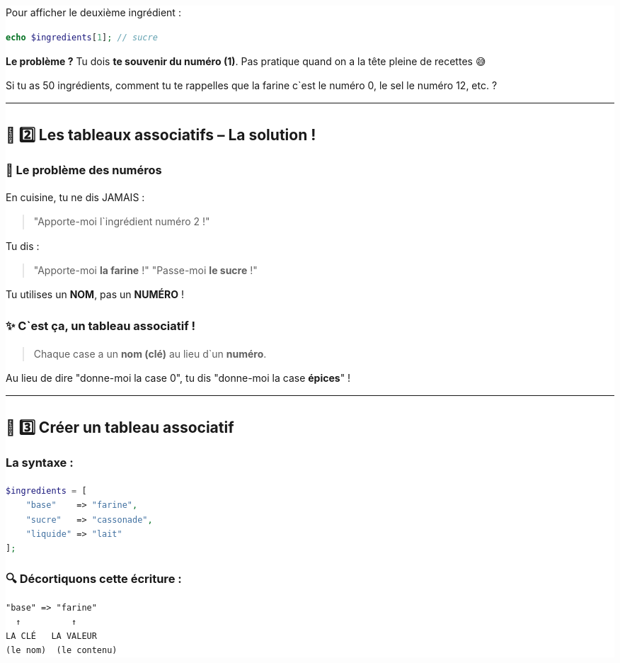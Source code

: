 Pour afficher le deuxième ingrédient :
```php
echo $ingredients[1]; // sucre
```

**Le problème ?**
Tu dois **te souvenir du numéro (1)**.
Pas pratique quand on a la tête pleine de recettes 😅

Si tu as 50 ingrédients, comment tu te rappelles que la farine c`est le numéro 0, le sel le numéro 12, etc. ?

---

## 🍳 2️⃣ Les tableaux associatifs – La solution !

### 🤔 Le problème des numéros

En cuisine, tu ne dis JAMAIS :
> "Apporte-moi l`ingrédient numéro 2 !"

Tu dis :
> "Apporte-moi **la farine** !"
> "Passe-moi **le sucre** !"

Tu utilises un **NOM**, pas un **NUMÉRO** !

### ✨ C`est ça, un tableau associatif !

> Chaque case a un **nom (clé)** au lieu d`un **numéro**.

Au lieu de dire "donne-moi la case 0", tu dis "donne-moi la case **épices**" !

---

## 🧺 3️⃣ Créer un tableau associatif

### La syntaxe :

```php
$ingredients = [
    "base"    => "farine",
    "sucre"   => "cassonade",
    "liquide" => "lait"
];
```

### 🔍 Décortiquons cette écriture :

```
"base" => "farine"
  ↑          ↑
LA CLÉ   LA VALEUR
(le nom)  (le contenu)
```
